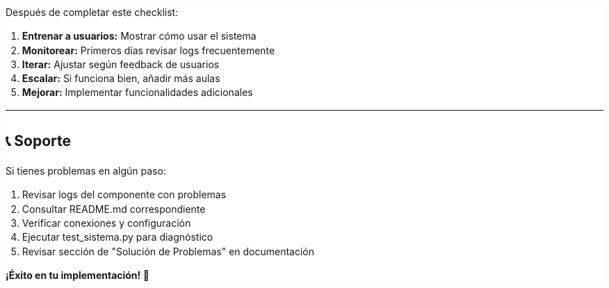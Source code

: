 Después de completar este checklist:

1. **Entrenar a usuarios:** Mostrar cómo usar el sistema
2. **Monitorear:** Primeros días revisar logs frecuentemente
3. **Iterar:** Ajustar según feedback de usuarios
4. **Escalar:** Si funciona bien, añadir más aulas
5. **Mejorar:** Implementar funcionalidades adicionales

---

## 📞 Soporte

Si tienes problemas en algún paso:

1. Revisar logs del componente con problemas
2. Consultar README.md correspondiente
3. Verificar conexiones y configuración
4. Ejecutar test_sistema.py para diagnóstico
5. Revisar sección de "Solución de Problemas" en documentación

**¡Éxito en tu implementación! 🚀**